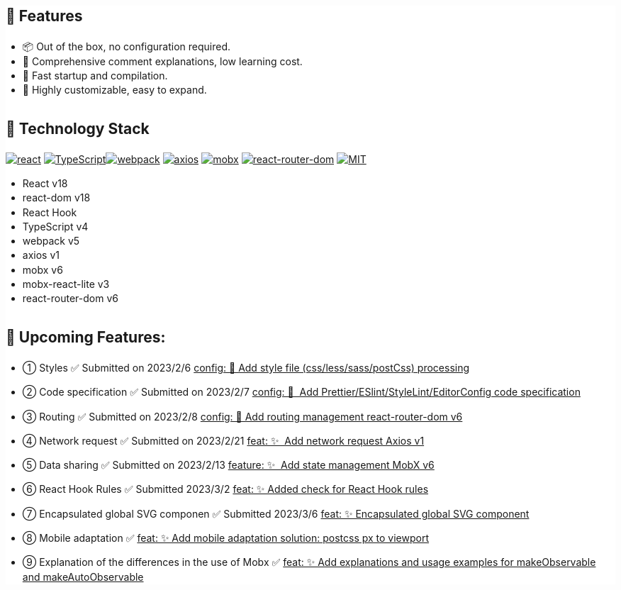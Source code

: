## 📱 Features

-   📦 Out of the box, no configuration required.
-   📝 Comprehensive comment explanations, low learning cost.
-   🚀 Fast startup and compilation.
-   🌱 Highly customizable, easy to expand.

## 🚀 Technology Stack

[![react](https://img.shields.io/badge/react-18.2.0-brightgreen.svg)](https://github.com/facebook/react/) [![TypeScript](https://img.shields.io/badge/TypeScript-4.9.4-brightgreen.svg)](https://github.com/microsoft/TypeScript)[![webpack](https://img.shields.io/badge/webpack-5.75.0-brightgreen.svg)](https://github.com/facebook/react/) [![axios](https://img.shields.io/badge/axios-0.18.0-brightgreen.svg)](https://github.com/axios/axios) [![mobx](https://img.shields.io/badge/mobx-6.8.0-brightgreen.svg)](https://github.com/mobx) [![react-router-dom](https://img.shields.io/badge/react--router--dom-6.8.1-brightgreen.svg)](https://github.com/remix-run/react-router) [![MIT](https://img.shields.io/badge/license-MIT-brightgreen.svg)]()

-   React v18
-   react-dom v18
-   React Hook
-   TypeScript v4
-   webpack v5
-   axios v1
-   mobx v6
-   mobx-react-lite v3
-   react-router-dom v6

## 🎄 Upcoming Features:

-   ① Styles ✅ Submitted on 2023/2/6 [config: 🔧 Add style file (css/less/sass/postCss) processing](https://github.com/guokaigdg/react-enterprise-template/commit/11fb415bac609dfa7474a1ee2db93ccb4a350a51)
-   ② Code specification ✅ Submitted on 2023/2/7 [config: 🔧  Add Prettier/ESlint/StyleLint/EditorConfig code specification](https://github.com/guokaigdg/react-enterprise-template/commit/87dd1ca333f81203dd245a6eb40479a0745f096f)
-   ③ Routing ✅ Submitted on 2023/2/8 [config: 🔧 Add routing management react-router-dom v6](https://github.com/guokaigdg/react-enterprise-template/commit/239446d0709eb52bad2b48af4983eef91c49f60d)
-   ④ Network request ✅ Submitted on 2023/2/21 [feat: ✨  Add network request Axios v1](https://github.com/guokaigdg/react-enterprise-template/commit/27cd67f641d5ecf53b89770195f75bd32bccce46)
-   ⑤ Data sharing ✅ Submitted on 2023/2/13 [feature: ✨  Add state management MobX v6](https://github.com/guokaigdg/react-enterprise-template/commit/992e1884943d4f8bda836f48c60df473418397d7)
-   ⑥ React Hook Rules ✅ Submitted 2023/3/2 [feat: ✨ Added check for React Hook rules](https://github.com/guokaigdg/react-enterprise-template/commit/15346c07a9ffd74f69dd1bb0dd6a4a42aa72df57)
-   ⑦ Encapsulated global SVG componen ✅ Submitted 2023/3/6 [feat: ✨ Encapsulated global SVG component](https://github.com/guokaigdg/react-enterprise-template/commit/066fc6ff28c1ac3b0d6422ebda8d59cdf9275d3a)
-   ⑧ Mobile adaptation ✅ [feat: ✨ Add mobile adaptation solution: postcss px to viewport](https://github.com/guokaigdg/react-enterprise-template/commit/78b10e2d0bada75f4043eaa43aecffb2973fd357)

-   ⑨ Explanation of the differences in the use of Mobx ✅ [feat: ✨ Add explanations and usage examples for makeObservable and makeAutoObservable](https://github.com/guokaigdg/react-enterprise-template/commit/11cee6d4e2f24eebe2d3eec3357d73eca7f9aa8c)
